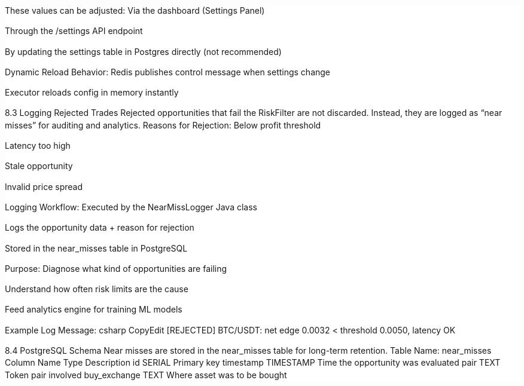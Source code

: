 These values can be adjusted:
Via the dashboard (Settings Panel)


Through the /settings API endpoint


By updating the settings table in Postgres directly (not recommended)


Dynamic Reload Behavior:
Redis publishes control message when settings change


Executor reloads config in memory instantly



8.3 Logging Rejected Trades
Rejected opportunities that fail the RiskFilter are not discarded. Instead, they are logged as “near misses” for auditing and analytics.
Reasons for Rejection:
Below profit threshold


Latency too high


Stale opportunity


Invalid price spread


Logging Workflow:
Executed by the NearMissLogger Java class


Logs the opportunity data + reason for rejection


Stored in the near_misses table in PostgreSQL


Purpose:
Diagnose what kind of opportunities are failing


Understand how often risk limits are the cause


Feed analytics engine for training ML models


Example Log Message:
csharp
CopyEdit
[REJECTED] BTC/USDT: net edge 0.0032 < threshold 0.0050, latency OK


8.4 PostgreSQL Schema
Near misses are stored in the near_misses table for long-term retention.
Table Name: near_misses
Column Name
Type
Description
id
SERIAL
Primary key
timestamp
TIMESTAMP
Time the opportunity was evaluated
pair
TEXT
Token pair involved
buy_exchange
TEXT
Where asset was to be bought